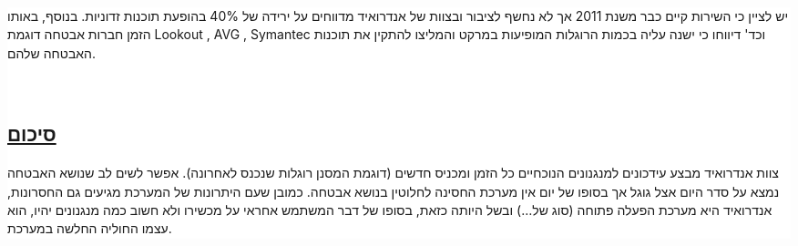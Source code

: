 יש לציין כי השירות קיים כבר משנת 2011 אך לא נחשף לציבור ובצוות של אנדרואיד מדווחים על ירידה של 40% בהופעת תוכנות זדוניות. בנוסף, באותו הזמן חברות אבטחה דוגמת Lookout , AVG , Symantec וכד' דיווחו כי ישנה עליה בכמות הרוגלות המופיעות במרקט והמליצו להתקין את תוכנות האבטחה שלהם.

&nbsp;

## <span style="text-decoration: underline;"><strong>סיכום</strong></span>

צוות אנדרואיד מבצע עידכונים למנגנונים הנוכחיים כל הזמן ומכניס חדשים (דוגמת המסנן רוגלות שנכנס לאחרונה). אפשר לשים לב שנושא האבטחה נמצא על סדר היום אצל גוגל אך בסופו של יום אין מערכת החסינה לחלוטין בנושא אבטחה. כמובן שעם היתרונות של המערכת מגיעים גם החסרונות, אנדרואיד היא מערכת הפעלה פתוחה (סוג של&#8230;) ובשל היותה כזאת, בסופו של דבר המשתמש אחראי על מכשירו ולא חשוב כמה מנגנונים יהיו, הוא עצמו החוליה החלשה במערכת.